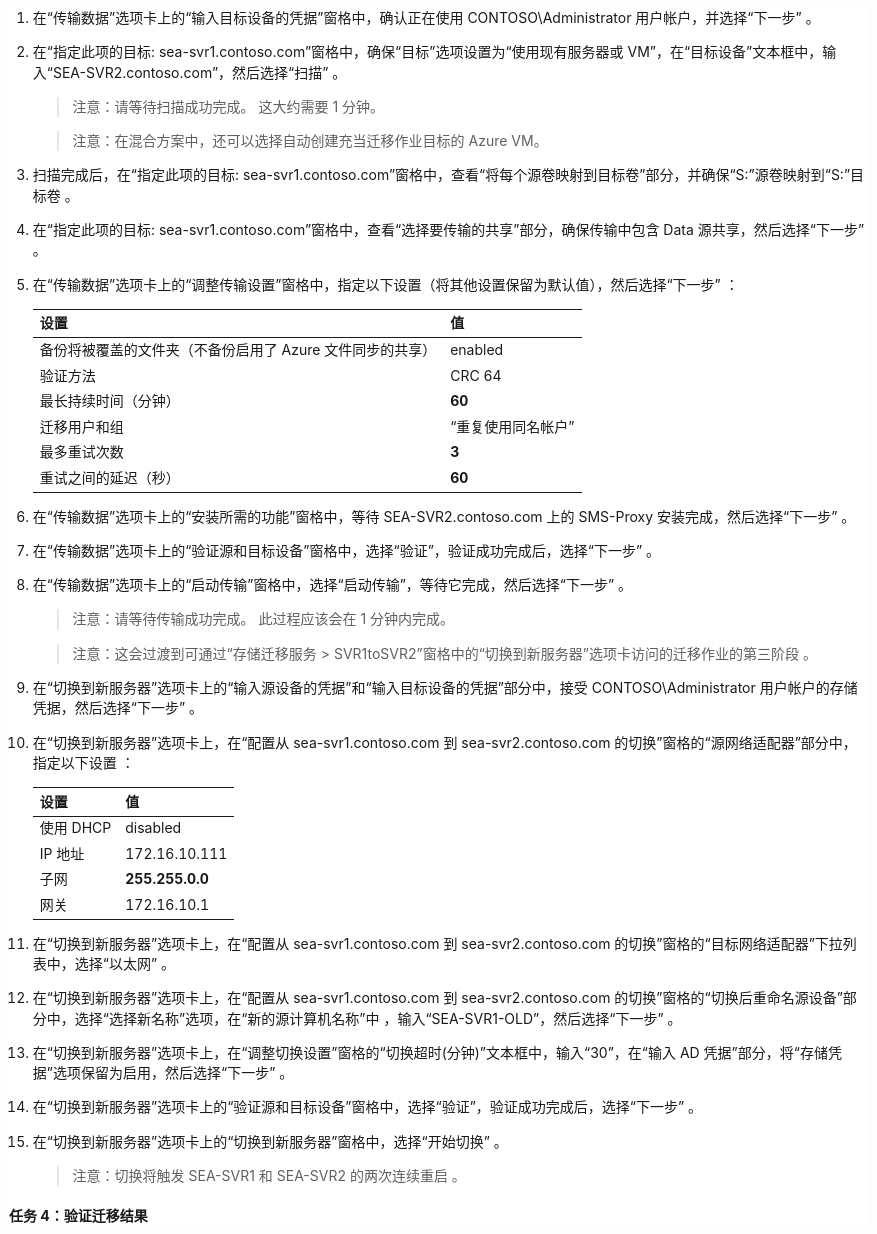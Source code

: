 1. 在“传输数据”选项卡上的“输入目标设备的凭据”窗格中，确认正在使用 CONTOSO\\Administrator 用户帐户，并选择“下一步”   。
1. 在“指定此项的目标: sea-svr1.contoso.com”窗格中，确保“目标”选项设置为“使用现有服务器或 VM”，在“目标设备”文本框中，输入“SEA-SVR2.contoso.com”，然后选择“扫描”     。

   >注意：请等待扫描成功完成。 这大约需要 1 分钟。

   >注意：在混合方案中，还可以选择自动创建充当迁移作业目标的 Azure VM。

1. 扫描完成后，在“指定此项的目标: sea-svr1.contoso.com”窗格中，查看“将每个源卷映射到目标卷”部分，并确保“S:”源卷映射到“S:”目标卷   。
1. 在“指定此项的目标: sea-svr1.contoso.com”窗格中，查看“选择要传输的共享”部分，确保传输中包含 Data 源共享，然后选择“下一步”   。
1. 在“传输数据”选项卡上的“调整传输设置”窗格中，指定以下设置（将其他设置保留为默认值），然后选择“下一步”  ：

   | 设置 | 值 | 
   | --- | --- |
   | 备份将被覆盖的文件夹（不备份启用了 Azure 文件同步的共享） | enabled |
   | 验证方法 | CRC 64 |
   | 最长持续时间（分钟） | **60** |
   | 迁移用户和组 | “重复使用同名帐户” |
   | 最多重试次数 | **3** |
   | 重试之间的延迟（秒） | **60** |

1. 在“传输数据”选项卡上的“安装所需的功能”窗格中，等待 SEA-SVR2.contoso.com 上的 SMS-Proxy 安装完成，然后选择“下一步”    。
1. 在“传输数据”选项卡上的“验证源和目标设备”窗格中，选择“验证”，验证成功完成后，选择“下一步”   。
1. 在“传输数据”选项卡上的“启动传输”窗格中，选择“启动传输”，等待它完成，然后选择“下一步”   。

   >注意：请等待传输成功完成。 此过程应该会在 1 分钟内完成。

   >注意：这会过渡到可通过“存储迁移服务 > SVR1toSVR2”窗格中的“切换到新服务器”选项卡访问的迁移作业的第三阶段  。

1. 在“切换到新服务器”选项卡上的“输入源设备的凭据”和“输入目标设备的凭据”部分中，接受 CONTOSO\\Administrator 用户帐户的存储凭据，然后选择“下一步”    。
1. 在“切换到新服务器”选项卡上，在“配置从 sea-svr1.contoso.com 到 sea-svr2.contoso.com 的切换”窗格的“源网络适配器”部分中，指定以下设置  ：

   | 设置 | 值 | 
   | --- | --- |
   | 使用 DHCP | disabled |
   | IP 地址 | 172.16.10.111 |
   | 子网 | **255.255.0.0** |
   | 网关 | 172.16.10.1 |

1. 在“切换到新服务器”选项卡上，在“配置从 sea-svr1.contoso.com 到 sea-svr2.contoso.com 的切换”窗格的“目标网络适配器”下拉列表中，选择“以太网”   。
1. 在“切换到新服务器”选项卡上，在“配置从 sea-svr1.contoso.com 到 sea-svr2.contoso.com 的切换”窗格的“切换后重命名源设备”部分中，选择“选择新名称”选项，在“新的源计算机名称”中    ，输入“SEA-SVR1-OLD”，然后选择“下一步” 。
1. 在“切换到新服务器”选项卡上，在“调整切换设置”窗格的“切换超时(分钟)”文本框中，输入“30”，在“输入 AD 凭据”部分，将“存储凭据”选项保留为启用，然后选择“下一步”      。
1. 在“切换到新服务器”选项卡上的“验证源和目标设备”窗格中，选择“验证”，验证成功完成后，选择“下一步”   。
1. 在“切换到新服务器”选项卡上的“切换到新服务器”窗格中，选择“开始切换”  。

   >注意：切换将触发 SEA-SVR1 和 SEA-SVR2 的两次连续重启  。

#### 任务 4：验证迁移结果
